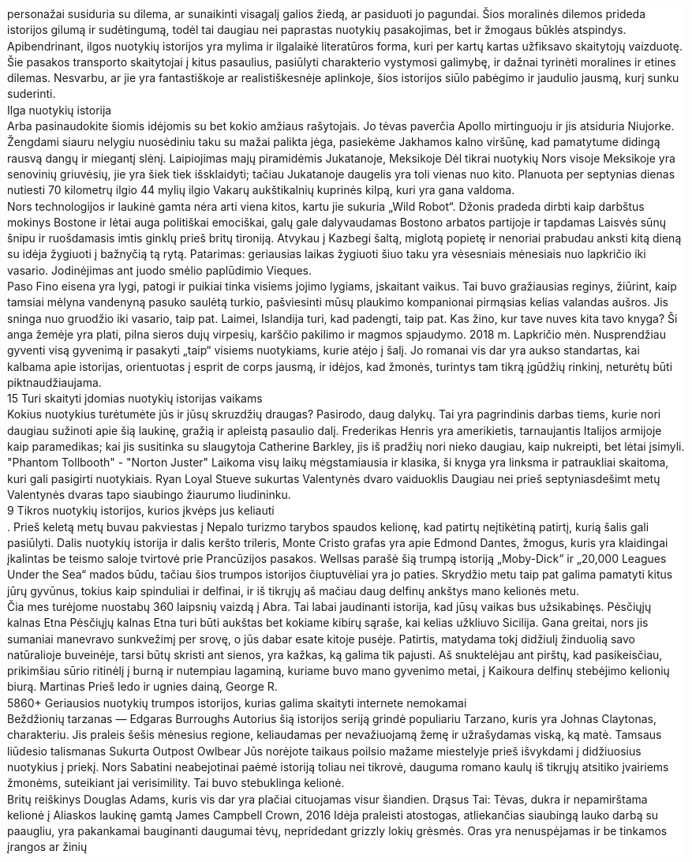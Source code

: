 personažai susiduria su dilema, ar sunaikinti visagalį galios žiedą, ar pasiduoti jo pagundai. Šios moralinės dilemos prideda istorijos gilumą ir sudėtingumą, todėl tai daugiau nei paprastas nuotykių pasakojimas, bet ir žmogaus būklės atspindys.<br/>Apibendrinant, ilgos nuotykių istorijos yra mylima ir ilgalaikė literatūros forma, kuri per kartų kartas užfiksavo skaitytojų vaizduotę. Šie pasakos transporto skaitytojai į kitus pasaulius, pasiūlyti charakterio vystymosi galimybę, ir dažnai tyrinėti moralines ir etines dilemas. Nesvarbu, ar jie yra fantastiškoje ar realistiškesnėje aplinkoje, šios istorijos siūlo pabėgimo ir jaudulio jausmą, kurį sunku suderinti.<br/>Ilga nuotykių istorija<br/>Arba pasinaudokite šiomis idėjomis su bet kokio amžiaus rašytojais. Jo tėvas paverčia Apollo mirtinguoju ir jis atsiduria Niujorke. Žengdami siauru nelygiu nuosėdiniu taku su mažai palikta jėga, pasiekėme Jakhamos kalno viršūnę, kad pamatytume didingą rausvą dangų ir miegantį slėnį. Laipiojimas majų piramidėmis Jukatanoje, Meksikoje Dėl tikrai nuotykių Nors visoje Meksikoje yra senovinių griuvėsių, jie yra šiek tiek išsklaidyti; tačiau Jukatanoje daugelis yra toli vienas nuo kito. Planuota per septynias dienas nutiesti 70 kilometrų ilgio 44 mylių ilgio Vakarų aukštikalnių kuprinės kilpą, kuri yra gana valdoma.<br/>Nors technologijos ir laukinė gamta nėra arti viena kitos, kartu jie sukuria „Wild Robot“. Džonis pradeda dirbti kaip darbštus mokinys Bostone ir lėtai auga politiškai emociškai, galų gale dalyvaudamas Bostono arbatos partijoje ir tapdamas Laisvės sūnų šnipu ir ruošdamasis imtis ginklų prieš britų tironiją. Atvykau į Kazbegi šaltą, miglotą popietę ir nenoriai prabudau anksti kitą dieną su idėja žygiuoti į bažnyčią tą rytą. Patarimas: geriausias laikas žygiuoti šiuo taku yra vėsesniais mėnesiais nuo lapkričio iki vasario. Jodinėjimas ant juodo smėlio paplūdimio Vieques.<br/>Paso Fino eisena yra lygi, patogi ir puikiai tinka visiems jojimo lygiams, įskaitant vaikus. Tai buvo gražiausias reginys, žiūrint, kaip tamsiai mėlyna vandenyną pasuko saulėtą turkio, pašviesinti mūsų plaukimo kompanionai pirmąsias kelias valandas aušros. Jis sninga nuo gruodžio iki vasario, taip pat. Laimei, Islandija turi, kad padengti, taip pat. Kas žino, kur tave nuves kita tavo knyga? Ši anga žemėje yra plati, pilna sieros dujų virpesių, karščio pakilimo ir magmos spjaudymo. 2018 m. Lapkričio mėn. Nusprendžiau gyventi visą gyvenimą ir pasakyti „taip“ visiems nuotykiams, kurie atėjo į šalį. Jo romanai vis dar yra aukso standartas, kai kalbama apie istorijas, orientuotas į esprit de corps jausmą, ir idėjos, kad žmonės, turintys tam tikrą įgūdžių rinkinį, neturėtų būti piktnaudžiaujama.<br/>15 Turi skaityti įdomias nuotykių istorijas vaikams<br/>Kokius nuotykius turėtumėte jūs ir jūsų skruzdžių draugas? Pasirodo, daug dalykų. Tai yra pagrindinis darbas tiems, kurie nori daugiau sužinoti apie šią laukinę, gražią ir apleistą pasaulio dalį. Frederikas Henris yra amerikietis, tarnaujantis Italijos armijoje kaip paramedikas; kai jis susitinka su slaugytoja Catherine Barkley, jis iš pradžių nori nieko daugiau, kaip nukreipti, bet lėtai įsimyli. "Phantom Tollbooth" - "Norton Juster" Laikoma visų laikų mėgstamiausia ir klasika, ši knyga yra linksma ir patraukliai skaitoma, kuri gali pasigirti nuotykiais. Ryan Loyal Stueve sukurtas Valentynės dvaro vaiduoklis Daugiau nei prieš septyniasdešimt metų Valentynės dvaras tapo siaubingo žiaurumo liudininku.<br/>9 Tikros nuotykių istorijos, kurios įkvėps jus keliauti<br/>. Prieš keletą metų buvau pakviestas į Nepalo turizmo tarybos spaudos kelionę, kad patirtų neįtikėtiną patirtį, kurią šalis gali pasiūlyti. Dalis nuotykių istorija ir dalis keršto trileris, Monte Cristo grafas yra apie Edmond Dantes, žmogus, kuris yra klaidingai įkalintas be teismo saloje tvirtovė prie Prancūzijos pasakos. Wellsas parašė šią trumpą istoriją „Moby-Dick“ ir „20,000 Leagues Under the Sea“ mados būdu, tačiau šios trumpos istorijos čiuptuvėliai yra jo paties. Skrydžio metu taip pat galima pamatyti kitus jūrų gyvūnus, tokius kaip spinduliai ir delfinai, ir iš tikrųjų aš mačiau daug delfinų ankštys mano kelionės metu.<br/>Čia mes turėjome nuostabų 360 laipsnių vaizdą į Abra. Tai labai jaudinanti istorija, kad jūsų vaikas bus užsikabinęs. Pėsčiųjų kalnas Etna Pėsčiųjų kalnas Etna turi būti aukštas bet kokiame kibirų sąraše, kai kelias užkliuvo Sicilija. Gana greitai, nors jis sumaniai manevravo sunkvežimį per srovę, o jūs dabar esate kitoje pusėje. Patirtis, matydama tokį didžiulį žinduolią savo natūralioje buveinėje, tarsi būtų skristi ant sienos, yra kažkas, ką galima tik pajusti. Aš snuktelėjau ant pirštų, kad pasikeisčiau, prikimšiau sūrio ritinėlį į burną ir nutempiau lagaminą, kuriame buvo mano gyvenimo metai, į Kaikoura delfinų stebėjimo kelionių biurą. Martinas Prieš ledo ir ugnies dainą, George R.<br/>5860+ Geriausios nuotykių trumpos istorijos, kurias galima skaityti internete nemokamai<br/>Beždžionių tarzanas — Edgaras Burroughs Autorius šią istorijos seriją grindė populiariu Tarzano, kuris yra Johnas Claytonas, charakteriu. Jis praleis šešis mėnesius regione, keliaudamas per nevažiuojamą žemę ir užrašydamas viską, ką matė. Tamsaus liūdesio talismanas Sukurta Outpost Owlbear Jūs norėjote taikaus poilsio mažame miestelyje prieš išvykdami į didžiuosius nuotykius į priekį. Nors Sabatini neabejotinai paėmė istoriją toliau nei tikrovė, dauguma romano kaulų iš tikrųjų atsitiko įvairiems žmonėms, suteikiant jai verisimility. Tai buvo stebuklinga kelionė.<br/>Britų reiškinys Douglas Adams, kuris vis dar yra plačiai cituojamas visur šiandien. Drąsus Tai: Tėvas, dukra ir nepamirštama kelionė į Aliaskos laukinę gamtą James Campbell Crown, 2016 Idėja praleisti atostogas, atliekančias siaubingą lauko darbą su paaugliu, yra pakankamai bauginanti daugumai tėvų, nepridedant grizzly lokių grėsmės. Oras yra nenuspėjamas ir be tinkamos įrangos ar žinių
